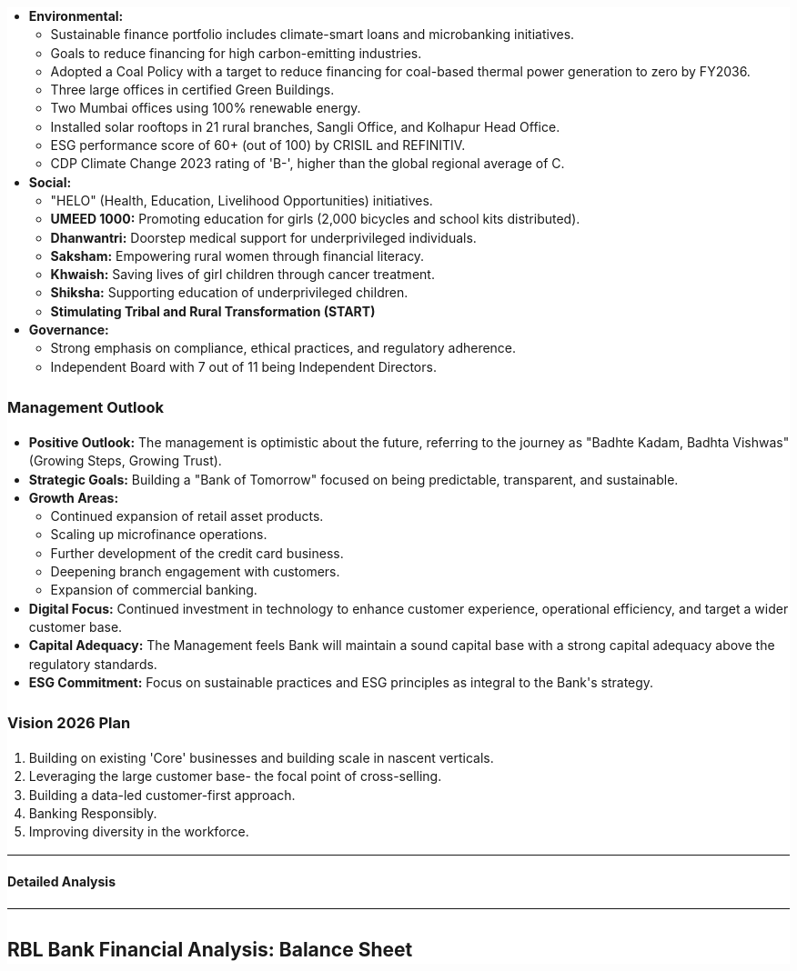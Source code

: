 *   **Environmental:**
    *   Sustainable finance portfolio includes climate-smart loans and microbanking initiatives.
    *   Goals to reduce financing for high carbon-emitting industries.
    *   Adopted a Coal Policy with a target to reduce financing for coal-based thermal power generation to zero by FY2036.
    *   Three large offices in certified Green Buildings.
    *   Two Mumbai offices using 100% renewable energy.
    *   Installed solar rooftops in 21 rural branches, Sangli Office, and Kolhapur Head Office.
    *   ESG performance score of 60+ (out of 100) by CRISIL and REFINITIV.
    *   CDP Climate Change 2023 rating of 'B-', higher than the global regional average of C.
*   **Social:**
    *   "HELO" (Health, Education, Livelihood Opportunities) initiatives.
    *   **UMEED 1000:** Promoting education for girls (2,000 bicycles and school kits distributed).
    *   **Dhanwantri:** Doorstep medical support for underprivileged individuals.
    *   **Saksham:** Empowering rural women through financial literacy.
    *   **Khwaish:** Saving lives of girl children through cancer treatment.
    *   **Shiksha:** Supporting education of underprivileged children.
    *   **Stimulating Tribal and Rural Transformation (START)**
*   **Governance:**
    *   Strong emphasis on compliance, ethical practices, and regulatory adherence.
    *   Independent Board with 7 out of 11 being Independent Directors.

### Management Outlook

*   **Positive Outlook:** The management is optimistic about the future, referring to the journey as "Badhte Kadam, Badhta Vishwas" (Growing Steps, Growing Trust).
*   **Strategic Goals:** Building a "Bank of Tomorrow" focused on being predictable, transparent, and sustainable.
*   **Growth Areas:**
    *   Continued expansion of retail asset products.
    *   Scaling up microfinance operations.
    *   Further development of the credit card business.
    *   Deepening branch engagement with customers.
    *   Expansion of commercial banking.
*   **Digital Focus:** Continued investment in technology to enhance customer experience, operational efficiency, and target a wider customer base.
*   **Capital Adequacy:** The Management feels Bank will maintain a sound capital base with a strong capital adequacy above the regulatory standards.
*   **ESG Commitment:** Focus on sustainable practices and ESG principles as integral to the Bank's strategy.

### Vision 2026 Plan

1.  Building on existing 'Core' businesses and building scale in nascent verticals.
2.  Leveraging the large customer base- the focal point of cross-selling.
3.  Building a data-led customer-first approach.
4.  Banking Responsibly.
5.  Improving diversity in the workforce.

---
#### Detailed Analysis
---
## RBL Bank Financial Analysis: Balance Sheet
